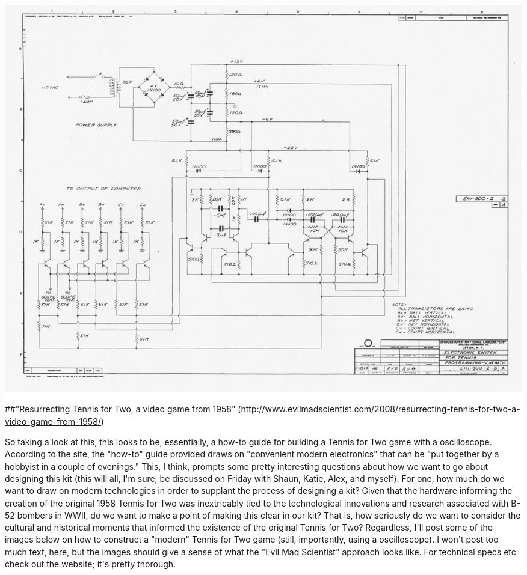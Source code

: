 ![schematic2](VideogameSchematic2.jpg)



##"Resurrecting Tennis for Two, a video game from 1958" (http://www.evilmadscientist.com/2008/resurrecting-tennis-for-two-a-video-game-from-1958/)

So taking a look at this, this looks to be, essentially, a how-to guide for building a Tennis for Two game with a oscilloscope. According to the site, the "how-to" guide provided draws on "convenient modern electronics" that can be "put together by a hobbyist in a couple of evenings." This, I think, prompts some pretty interesting questions about how we want to go about designing this kit (this will all, I'm sure, be discussed on Friday with Shaun, Katie, Alex, and myself). For one, how much do we want to draw on modern technologies in order to supplant the process of designing a kit? Given that the hardware informing the creation of the original 1958 Tennis for Two was inextricably tied to the technological innovations and research associated with B-52 bombers in WWII, do we want to make a point of making this clear in our kit? That is, how seriously do we want to consider the cultural and historical moments that informed the existence of the original Tennis for Two? Regardless, I'll post some of the images below on how to construct a "modern" Tennis for Two game (still, importantly, using a oscilloscope). I won't post too much text, here, but the images should give a sense of what the "Evil Mad Scientist" approach looks like. For technical specs etc check out the website; it's pretty thorough. 
